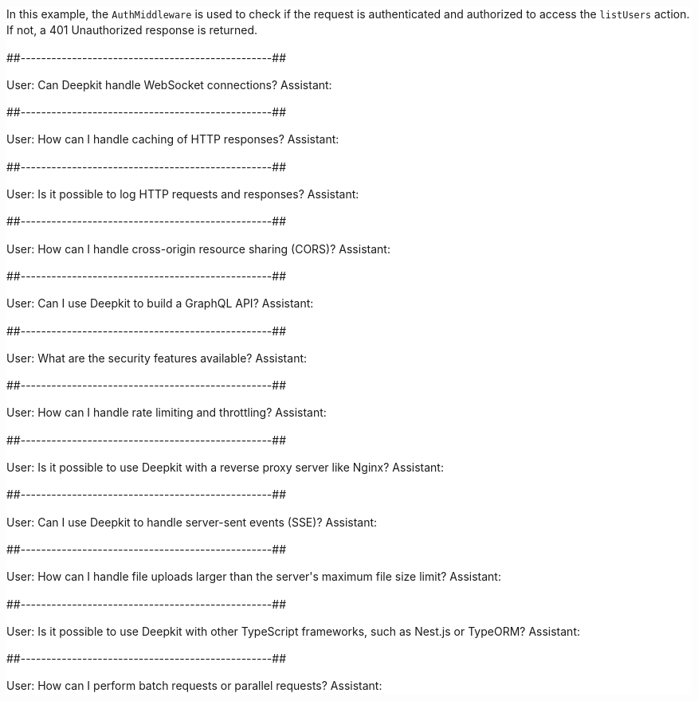 In this example, the `AuthMiddleware` is used to check if the request is authenticated and authorized to access the `listUsers` action. If not, a 401 Unauthorized response is returned.

##-------------------------------------------------##

User: Can Deepkit handle WebSocket connections?
Assistant: 

##-------------------------------------------------##

User: How can I handle caching of HTTP responses?
Assistant: 

##-------------------------------------------------##

User: Is it possible to log HTTP requests and responses?
Assistant: 

##-------------------------------------------------##

User: How can I handle cross-origin resource sharing (CORS)?
Assistant: 

##-------------------------------------------------##

User: Can I use Deepkit to build a GraphQL API?
Assistant: 

##-------------------------------------------------##

User: What are the security features available?
Assistant: 

##-------------------------------------------------##

User: How can I handle rate limiting and throttling?
Assistant: 

##-------------------------------------------------##

User: Is it possible to use Deepkit with a reverse proxy server like Nginx?
Assistant: 

##-------------------------------------------------##

User: Can I use Deepkit to handle server-sent events (SSE)?
Assistant: 

##-------------------------------------------------##

User: How can I handle file uploads larger than the server's maximum file size limit?
Assistant: 

##-------------------------------------------------##

User: Is it possible to use Deepkit with other TypeScript frameworks, such as Nest.js or TypeORM?
Assistant: 

##-------------------------------------------------##

User: How can I perform batch requests or parallel requests?
Assistant: 
